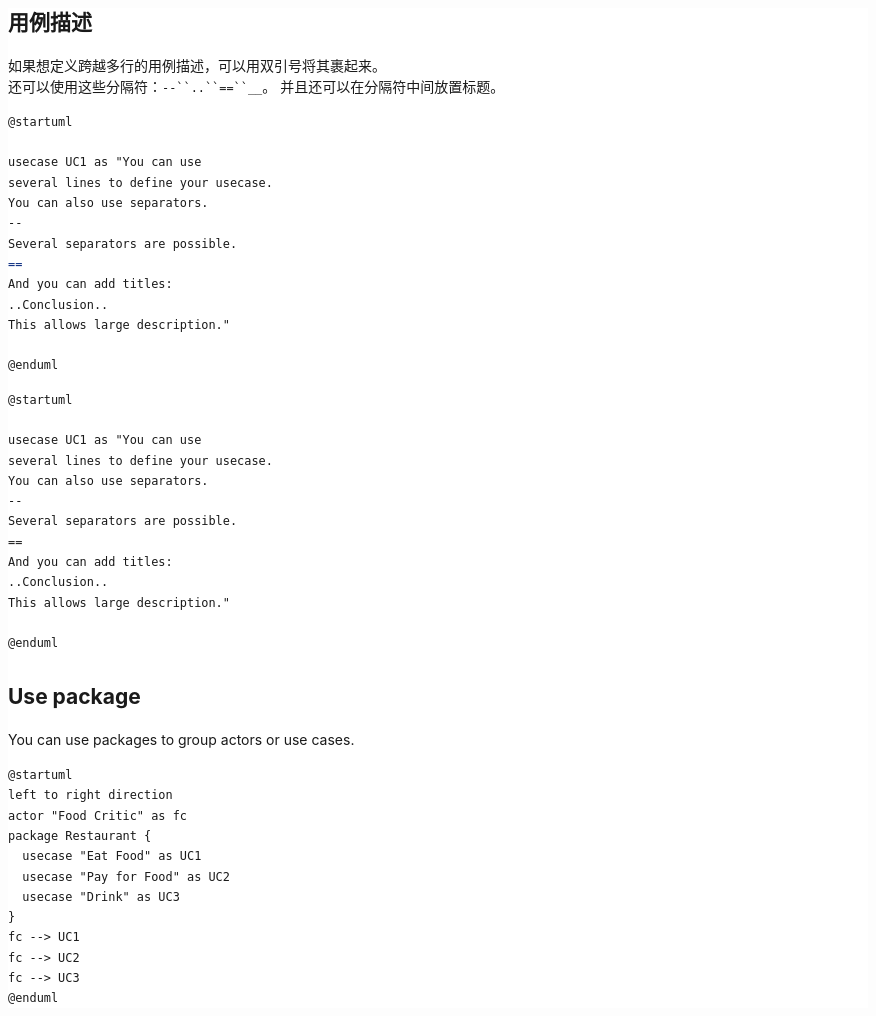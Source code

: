 ## 用例描述

如果想定义跨越多行的用例描述，可以用双引号将其裹起来。  
还可以使用这些分隔符：`--``..``==``__`。 并且还可以在分隔符中间放置标题。  
```markdown
@startuml

usecase UC1 as "You can use
several lines to define your usecase.
You can also use separators.
--
Several separators are possible.
==
And you can add titles:
..Conclusion..
This allows large description."

@enduml
```

```plantuml
@startuml

usecase UC1 as "You can use
several lines to define your usecase.
You can also use separators.
--
Several separators are possible.
==
And you can add titles:
..Conclusion..
This allows large description."

@enduml
```

## Use package

You can use packages to group actors or use cases.  
```markdown
@startuml
left to right direction
actor "Food Critic" as fc
package Restaurant {
  usecase "Eat Food" as UC1
  usecase "Pay for Food" as UC2
  usecase "Drink" as UC3
}
fc --> UC1
fc --> UC2
fc --> UC3
@enduml
```
